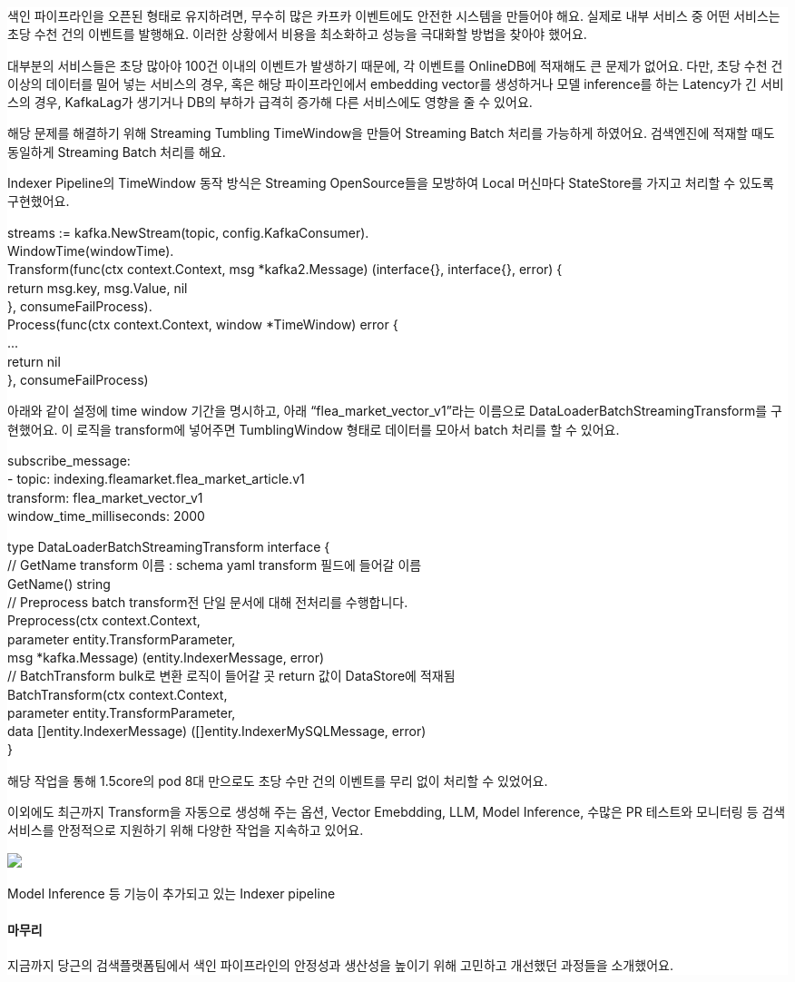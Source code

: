 색인 파이프라인을 오픈된 형태로 유지하려면, 무수히 많은 카프카 이벤트에도 안전한 시스템을 만들어야 해요. 실제로 내부 서비스 중 어떤 서비스는 초당 수천 건의 이벤트를 발행해요. 이러한 상황에서 비용을 최소화하고 성능을 극대화할 방법을 찾아야 했어요.

대부분의 서비스들은 초당 많아야 100건 이내의 이벤트가 발생하기 때문에, 각 이벤트를 OnlineDB에 적재해도 큰 문제가 없어요. 다만, 초당 수천 건 이상의 데이터를 밀어 넣는 서비스의 경우, 혹은 해당 파이프라인에서 embedding vector를 생성하거나 모델 inference를 하는 Latency가 긴 서비스의 경우, KafkaLag가 생기거나 DB의 부하가 급격히 증가해 다른 서비스에도 영향을 줄 수 있어요.

해당 문제를 해결하기 위해 Streaming Tumbling TimeWindow을 만들어 Streaming Batch 처리를 가능하게 하였어요. 검색엔진에 적재할 때도 동일하게 Streaming Batch 처리를 해요.

Indexer Pipeline의 TimeWindow 동작 방식은 Streaming OpenSource들을 모방하여 Local 머신마다 StateStore를 가지고 처리할 수 있도록 구현했어요.

streams := kafka.NewStream(topic, config.KafkaConsumer).  
		WindowTime(windowTime).  
		Transform(func(ctx context.Context, msg *kafka2.Message) (interface{}, interface{}, error) {  
				return msg.key, msg.Value, nil  
			}, consumeFailProcess).  
		Process(func(ctx context.Context, window *TimeWindow) error {  
		...  
			return nil  
		}, consumeFailProcess)

아래와 같이 설정에 time window 기간을 명시하고, 아래 “flea\_market\_vector\_v1”라는 이름으로 DataLoaderBatchStreamingTransform를 구현했어요. 이 로직을 transform에 넣어주면 TumblingWindow 형태로 데이터를 모아서 batch 처리를 할 수 있어요.

subscribe_message:  
      - topic: indexing.fleamarket.flea_market_article.v1  
        transform: flea_market_vector_v1  
        window_time_milliseconds: 2000

type DataLoaderBatchStreamingTransform interface {  
    // GetName transform 이름 : schema yaml transform 필드에 들어갈 이름  
    GetName() string  
    // Preprocess batch transform전 단일 문서에 대해 전처리를 수행합니다.  
    Preprocess(ctx context.Context,  
               parameter entity.TransformParameter,  
               msg *kafka.Message) (entity.IndexerMessage, error)  
    // BatchTransform bulk로 변환 로직이 들어갈 곳 return 값이 DataStore에 적재됨  
    BatchTransform(ctx context.Context,  
                   parameter entity.TransformParameter,  
                   data []entity.IndexerMessage) ([]entity.IndexerMySQLMessage, error)  
}

해당 작업을 통해 1.5core의 pod 8대 만으로도 초당 수만 건의 이벤트를 무리 없이 처리할 수 있었어요.

이외에도 최근까지 Transform을 자동으로 생성해 주는 옵션, Vector Emebdding, LLM, Model Inference, 수많은 PR 테스트와 모니터링 등 검색 서비스를 안정적으로 지원하기 위해 다양한 작업을 지속하고 있어요.

![](https://cdn-images-1.medium.com/max/1024/1*0w3ElC3X2PvwGmFCjBEzDg.png)

Model Inference 등 기능이 추가되고 있는 Indexer pipeline

#### 마무리

지금까지 당근의 검색플랫폼팀에서 색인 파이프라인의 안정성과 생산성을 높이기 위해 고민하고 개선했던 과정들을 소개했어요.
